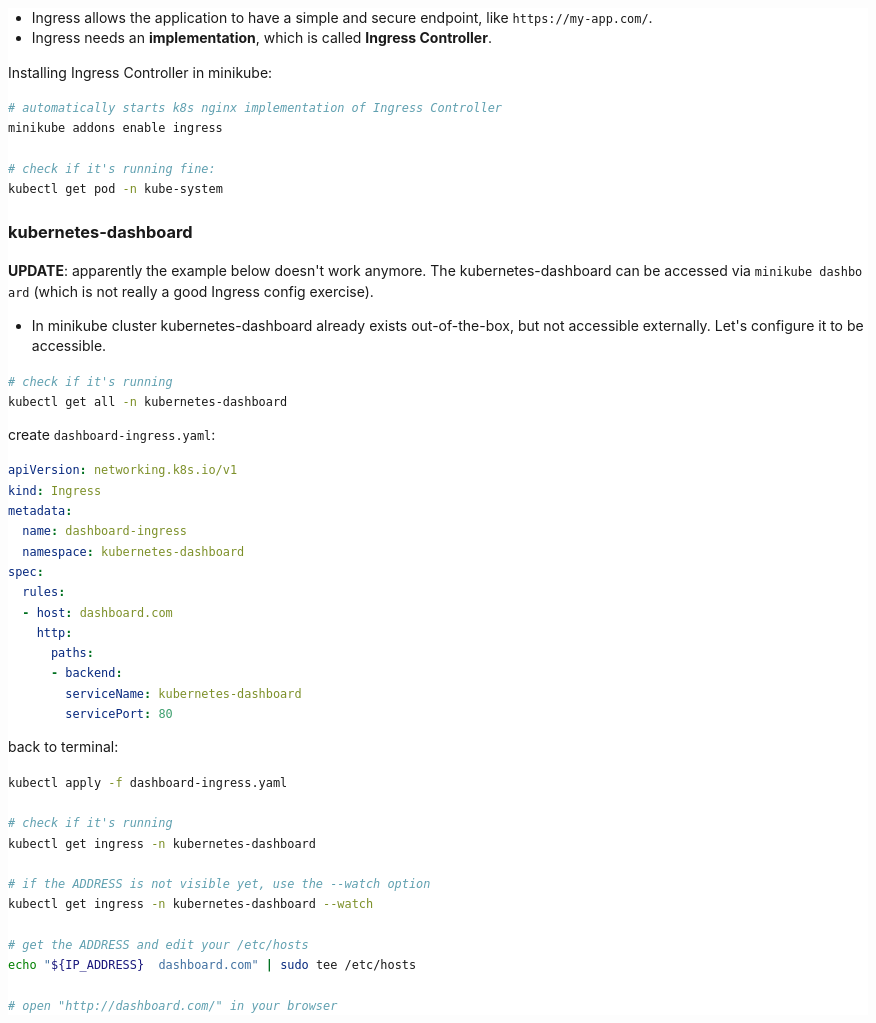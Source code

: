 - Ingress allows the application to have a simple and secure endpoint, like `https://my-app.com/`.
- Ingress needs an **implementation**, which is called **Ingress Controller**.

Installing Ingress Controller in minikube:
```sh
# automatically starts k8s nginx implementation of Ingress Controller
minikube addons enable ingress

# check if it's running fine:
kubectl get pod -n kube-system
```

### kubernetes-dashboard

**UPDATE**: apparently the example below doesn't work anymore. The kubernetes-dashboard can be accessed via `minikube dashboard` (which is not really a good Ingress config exercise).

- In minikube cluster kubernetes-dashboard already exists out-of-the-box, but not accessible externally. Let's configure it to be accessible.
```sh
# check if it's running
kubectl get all -n kubernetes-dashboard
```

create `dashboard-ingress.yaml`:
```yaml
apiVersion: networking.k8s.io/v1
kind: Ingress
metadata:
  name: dashboard-ingress
  namespace: kubernetes-dashboard
spec:
  rules:
  - host: dashboard.com
    http:
      paths:
      - backend:
        serviceName: kubernetes-dashboard
        servicePort: 80
```

back to terminal:
```sh
kubectl apply -f dashboard-ingress.yaml

# check if it's running
kubectl get ingress -n kubernetes-dashboard

# if the ADDRESS is not visible yet, use the --watch option
kubectl get ingress -n kubernetes-dashboard --watch

# get the ADDRESS and edit your /etc/hosts
echo "${IP_ADDRESS}  dashboard.com" | sudo tee /etc/hosts

# open "http://dashboard.com/" in your browser
```
